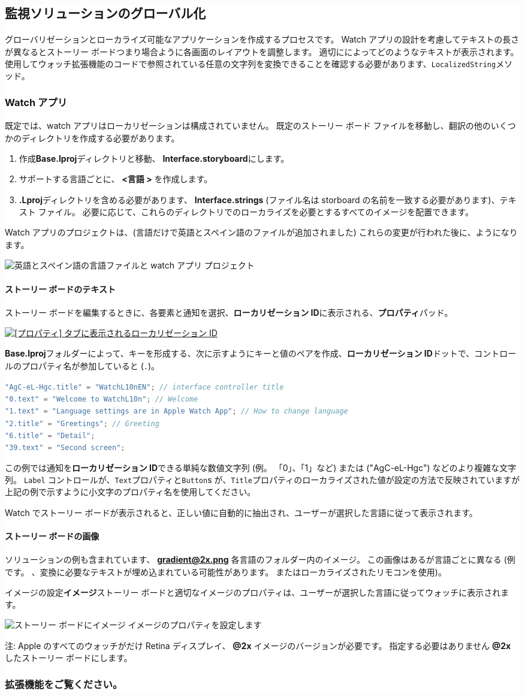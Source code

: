 ## <a name="globalizing-the-watch-solution"></a>監視ソリューションのグローバル化

グローバリゼーションとローカライズ可能なアプリケーションを作成するプロセスです。
Watch アプリの設計を考慮してテキストの長さが異なるとストーリー ボードつまり場合ように各画面のレイアウトを調整します。 適切にによってどのようなテキストが表示されます。 使用してウォッチ拡張機能のコードで参照されている任意の文字列を変換できることを確認する必要があります、`LocalizedString`メソッド。

### <a name="watch-app"></a>Watch アプリ

既定では、watch アプリはローカリゼーションは構成されていません。 既定のストーリー ボード ファイルを移動し、翻訳の他のいくつかのディレクトリを作成する必要があります。

1. 作成**Base.lproj**ディレクトリと移動、 **Interface.storyboard**にします。

2. サポートする言語ごとに、  **\<言語 >** を作成します。

3. **.Lproj**ディレクトリを含める必要があります、 **Interface.strings** (ファイル名は storboard の名前を一致する必要があります)、テキスト ファイル。 必要に応じて、これらのディレクトリでのローカライズを必要とするすべてのイメージを配置できます。

Watch アプリのプロジェクトは、(言語だけで英語とスペイン語のファイルが追加されました) これらの変更が行われた後に、ようになります。

  ![](localization-images/watchapp-solution.png "英語とスペイン語の言語ファイルと watch アプリ プロジェクト")

#### <a name="storyboard-text"></a>ストーリー ボードのテキスト

ストーリー ボードを編集するときに、各要素と通知を選択、**ローカリゼーション ID**に表示される、**プロパティ**パッド。

  [![](localization-images/storyboard-sml.png "[プロパティ] タブに表示されるローカリゼーション ID")](localization-images/storyboard.png#lightbox)

**Base.lproj**フォルダーによって、キーを形成する、次に示すようにキーと値のペアを作成、**ローカリゼーション ID**ドットで、コントロールのプロパティ名が参加していると (`.`)。

```csharp
"AgC-eL-Hgc.title" = "WatchL10nEN"; // interface controller title
"0.text" = "Welcome to WatchL10n"; // Welcome
"1.text" = "Language settings are in Apple Watch App"; // How to change language
"2.title" = "Greetings"; // Greeting
"6.title" = "Detail";
"39.text" = "Second screen";
```

この例では通知を**ローカリゼーション ID**できる単純な数値文字列 (例。 「0」、「1」など) または ("AgC-eL-Hgc") などのより複雑な文字列。 `Label` コントロールが、`Text`プロパティと`Button`s が、`Title`プロパティのローカライズされた値が設定の方法で反映されていますが上記の例で示すように小文字のプロパティ名を使用してください。

Watch でストーリー ボードが表示されると、正しい値に自動的に抽出され、ユーザーが選択した言語に従って表示されます。

#### <a name="storyboard-images"></a>ストーリー ボードの画像

ソリューションの例も含まれています、 **gradient@2x.png** 各言語のフォルダー内のイメージ。 この画像はあるが言語ごとに異なる (例です。 、変換に必要なテキストが埋め込まれている可能性があります。 またはローカライズされたリモコンを使用)。

イメージの設定**イメージ**ストーリー ボードと適切なイメージのプロパティは、ユーザーが選択した言語に従ってウォッチに表示されます。

![](localization-images/storyboard-image.png "ストーリー ボードにイメージ イメージのプロパティを設定します")

注: Apple のすべてのウォッチがだけ Retina ディスプレイ、 **@2x** イメージのバージョンが必要です。 指定する必要はありません **@2x** したストーリー ボードにします。

### <a name="watch-extension"></a>拡張機能をご覧ください。
